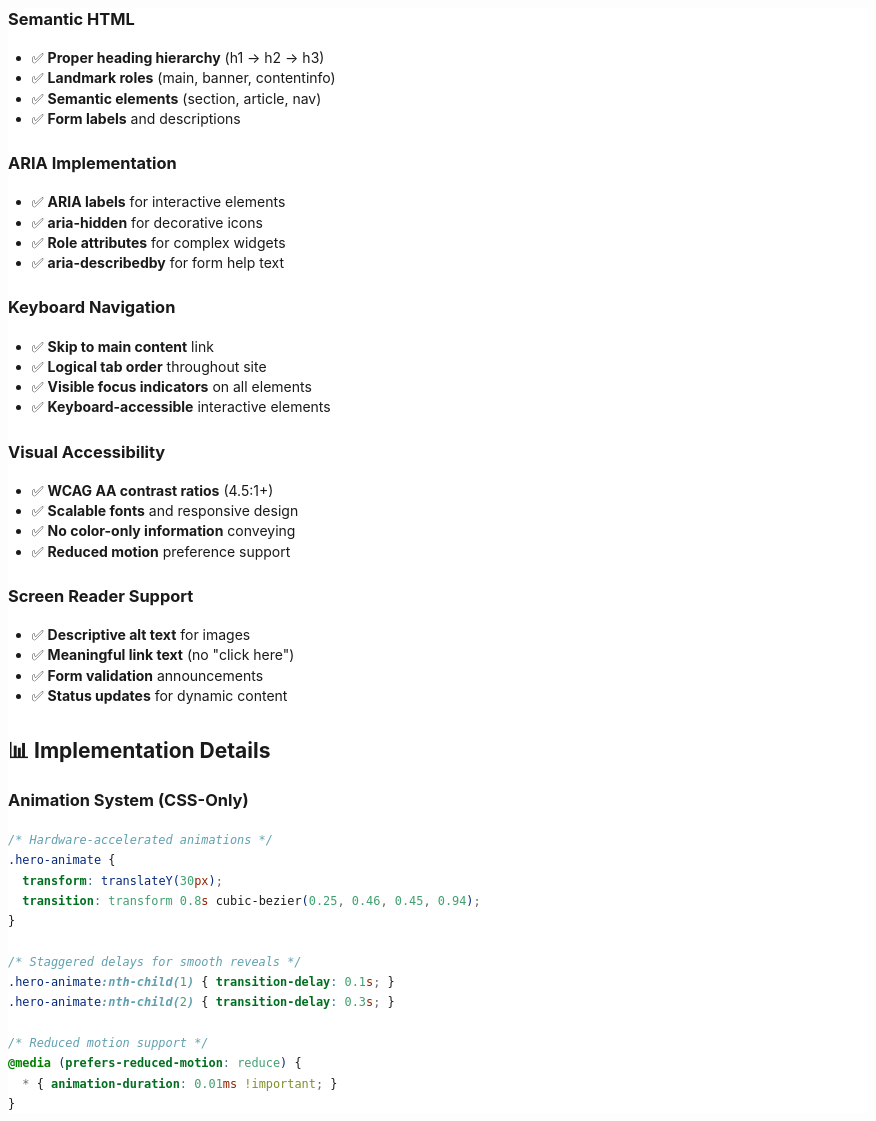 ### **Semantic HTML**
- ✅ **Proper heading hierarchy** (h1 → h2 → h3)
- ✅ **Landmark roles** (main, banner, contentinfo)
- ✅ **Semantic elements** (section, article, nav)
- ✅ **Form labels** and descriptions

### **ARIA Implementation**
- ✅ **ARIA labels** for interactive elements
- ✅ **aria-hidden** for decorative icons
- ✅ **Role attributes** for complex widgets
- ✅ **aria-describedby** for form help text

### **Keyboard Navigation**
- ✅ **Skip to main content** link
- ✅ **Logical tab order** throughout site
- ✅ **Visible focus indicators** on all elements
- ✅ **Keyboard-accessible** interactive elements

### **Visual Accessibility**
- ✅ **WCAG AA contrast ratios** (4.5:1+)
- ✅ **Scalable fonts** and responsive design
- ✅ **No color-only information** conveying
- ✅ **Reduced motion** preference support

### **Screen Reader Support**
- ✅ **Descriptive alt text** for images
- ✅ **Meaningful link text** (no "click here")
- ✅ **Form validation** announcements
- ✅ **Status updates** for dynamic content

## 📊 Implementation Details

### **Animation System (CSS-Only)**
```css
/* Hardware-accelerated animations */
.hero-animate {
  transform: translateY(30px);
  transition: transform 0.8s cubic-bezier(0.25, 0.46, 0.45, 0.94);
}

/* Staggered delays for smooth reveals */
.hero-animate:nth-child(1) { transition-delay: 0.1s; }
.hero-animate:nth-child(2) { transition-delay: 0.3s; }

/* Reduced motion support */
@media (prefers-reduced-motion: reduce) {
  * { animation-duration: 0.01ms !important; }
}
```
